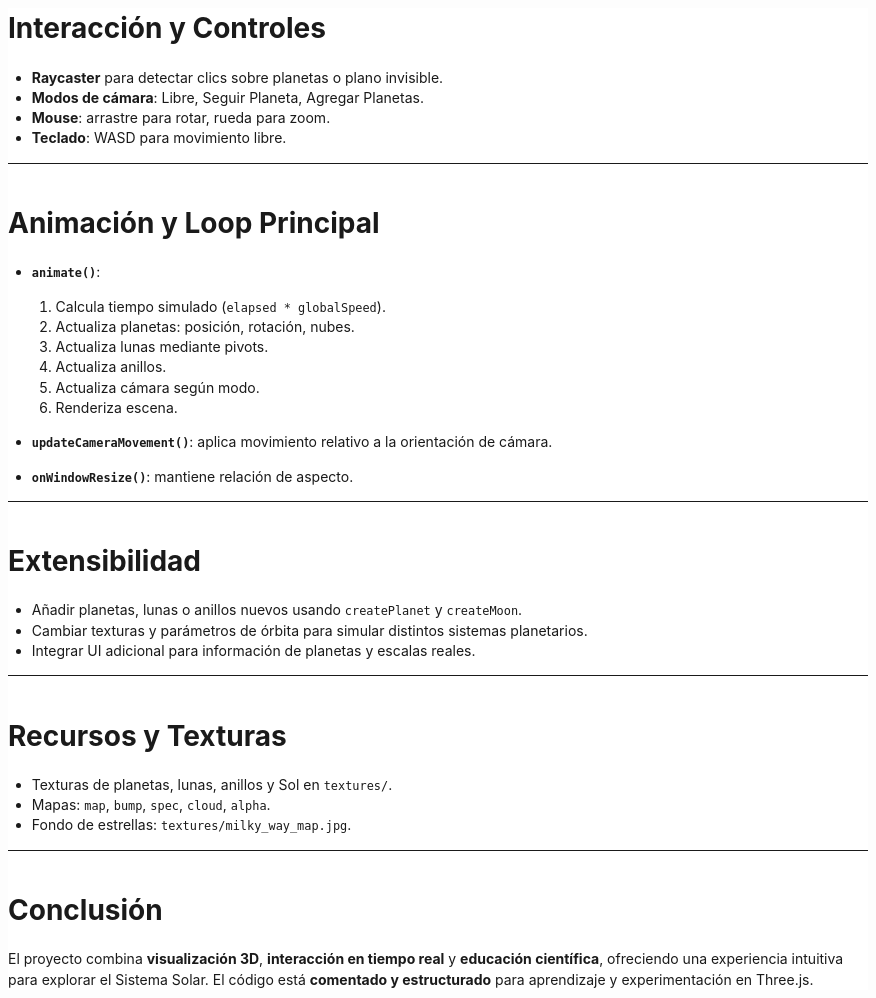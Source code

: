 
# Interacción y Controles

- **Raycaster** para detectar clics sobre planetas o plano invisible.  
- **Modos de cámara**: Libre, Seguir Planeta, Agregar Planetas.  
- **Mouse**: arrastre para rotar, rueda para zoom.  
- **Teclado**: WASD para movimiento libre.

---

# Animación y Loop Principal

- **`animate()`**:
  1. Calcula tiempo simulado (`elapsed * globalSpeed`).  
  2. Actualiza planetas: posición, rotación, nubes.  
  3. Actualiza lunas mediante pivots.  
  4. Actualiza anillos.  
  5. Actualiza cámara según modo.  
  6. Renderiza escena.  

- **`updateCameraMovement()`**: aplica movimiento relativo a la orientación de cámara.  
- **`onWindowResize()`**: mantiene relación de aspecto.

---

# Extensibilidad

- Añadir planetas, lunas o anillos nuevos usando `createPlanet` y `createMoon`.  
- Cambiar texturas y parámetros de órbita para simular distintos sistemas planetarios.  
- Integrar UI adicional para información de planetas y escalas reales.

---

# Recursos y Texturas

- Texturas de planetas, lunas, anillos y Sol en `textures/`.  
- Mapas: `map`, `bump`, `spec`, `cloud`, `alpha`.  
- Fondo de estrellas: `textures/milky_way_map.jpg`.

---

# Conclusión

El proyecto combina **visualización 3D**, **interacción en tiempo real** y **educación científica**, ofreciendo una experiencia intuitiva para explorar el Sistema Solar. El código está **comentado y estructurado** para aprendizaje y experimentación en Three.js.


